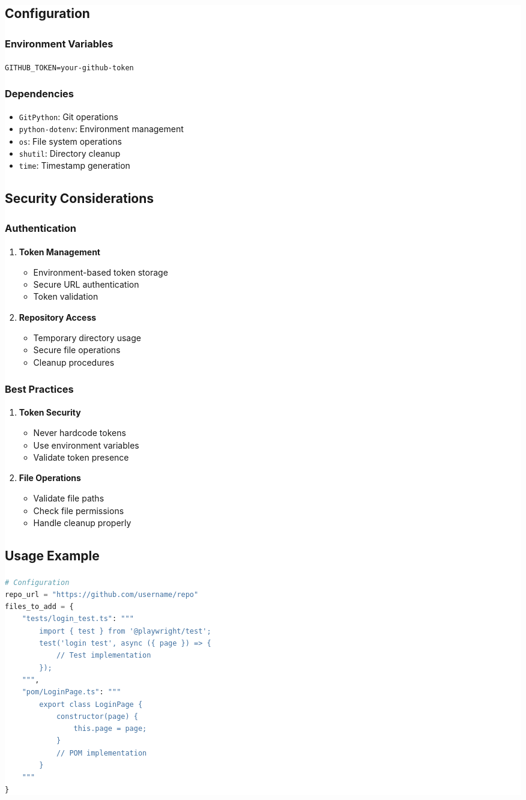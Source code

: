 ## Configuration

### Environment Variables

```
GITHUB_TOKEN=your-github-token
```

### Dependencies

- `GitPython`: Git operations
- `python-dotenv`: Environment management
- `os`: File system operations
- `shutil`: Directory cleanup
- `time`: Timestamp generation

## Security Considerations

### Authentication

1. **Token Management**

   - Environment-based token storage
   - Secure URL authentication
   - Token validation

2. **Repository Access**
   - Temporary directory usage
   - Secure file operations
   - Cleanup procedures

### Best Practices

1. **Token Security**

   - Never hardcode tokens
   - Use environment variables
   - Validate token presence

2. **File Operations**
   - Validate file paths
   - Check file permissions
   - Handle cleanup properly

## Usage Example

```python
# Configuration
repo_url = "https://github.com/username/repo"
files_to_add = {
    "tests/login_test.ts": """
        import { test } from '@playwright/test';
        test('login test', async ({ page }) => {
            // Test implementation
        });
    """,
    "pom/LoginPage.ts": """
        export class LoginPage {
            constructor(page) {
                this.page = page;
            }
            // POM implementation
        }
    """
}
```